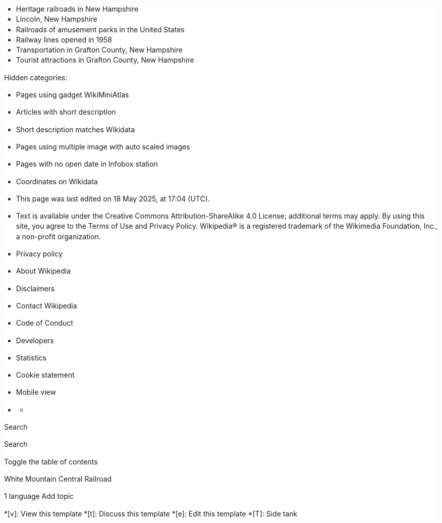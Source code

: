   * Heritage railroads in New Hampshire
  * Lincoln, New Hampshire
  * Railroads of amusement parks in the United States
  * Railway lines opened in 1958
  * Transportation in Grafton County, New Hampshire
  * Tourist attractions in Grafton County, New Hampshire



Hidden categories: 

  * Pages using gadget WikiMiniAtlas
  * Articles with short description
  * Short description matches Wikidata
  * Pages using multiple image with auto scaled images
  * Pages with no open date in Infobox station
  * Coordinates on Wikidata



  * This page was last edited on 18 May 2025, at 17:04 (UTC).
  * Text is available under the Creative Commons Attribution-ShareAlike 4.0 License; additional terms may apply. By using this site, you agree to the Terms of Use and Privacy Policy. Wikipedia® is a registered trademark of the Wikimedia Foundation, Inc., a non-profit organization.


  * Privacy policy
  * About Wikipedia
  * Disclaimers
  * Contact Wikipedia
  * Code of Conduct
  * Developers
  * Statistics
  * Cookie statement
  * Mobile view


  *   * 


Search

Search

Toggle the table of contents

White Mountain Central Railroad

1 language Add topic



  *[v]: View this template
  *[t]: Discuss this template
  *[e]: Edit this template
  *[T]: Side tank
